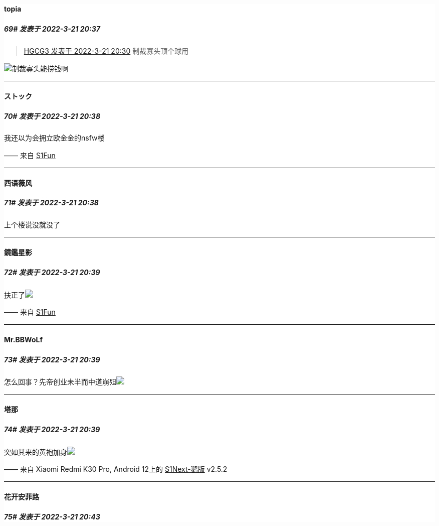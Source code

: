 ####  topia  
##### 69#       发表于 2022-3-21 20:37

<blockquote><a href="httphttps://bbs.saraba1st.com/2b/forum.php?mod=redirect&amp;goto=findpost&amp;pid=55132946&amp;ptid=2057565" target="_blank">HGCG3 发表于 2022-3-21 20:30</a>
制裁寡头顶个球用</blockquote>
<img src="https://static.saraba1st.com/image/smiley/face2017/037.png" referrerpolicy="no-referrer">制裁寡头能捞钱啊

*****

####  ストック  
##### 70#       发表于 2022-3-21 20:38

我还以为会拥立欧金金的nsfw楼

—— 来自 [S1Fun](https://s1fun.koalcat.com)

*****

####  西语薇风  
##### 71#       发表于 2022-3-21 20:38

上个楼说没就没了

*****

####  鏡鑑星影  
##### 72#       发表于 2022-3-21 20:39

扶正了<img src="https://static.saraba1st.com/image/smiley/face2017/068.png" referrerpolicy="no-referrer">

—— 来自 [S1Fun](https://s1fun.koalcat.com)

*****

####  Mr.BBWoLf  
##### 73#       发表于 2022-3-21 20:39

怎么回事？先帝创业未半而中道崩殂<img src="https://static.saraba1st.com/image/smiley/face2017/105.png" referrerpolicy="no-referrer">

*****

####  塔那  
##### 74#       发表于 2022-3-21 20:39

突如其来的黄袍加身<img src="https://static.saraba1st.com/image/smiley/face2017/098.png" referrerpolicy="no-referrer">

—— 来自 Xiaomi Redmi K30 Pro, Android 12上的 [S1Next-鹅版](https://github.com/ykrank/S1-Next/releases) v2.5.2

*****

####  花开安菲路  
##### 75#       发表于 2022-3-21 20:43
